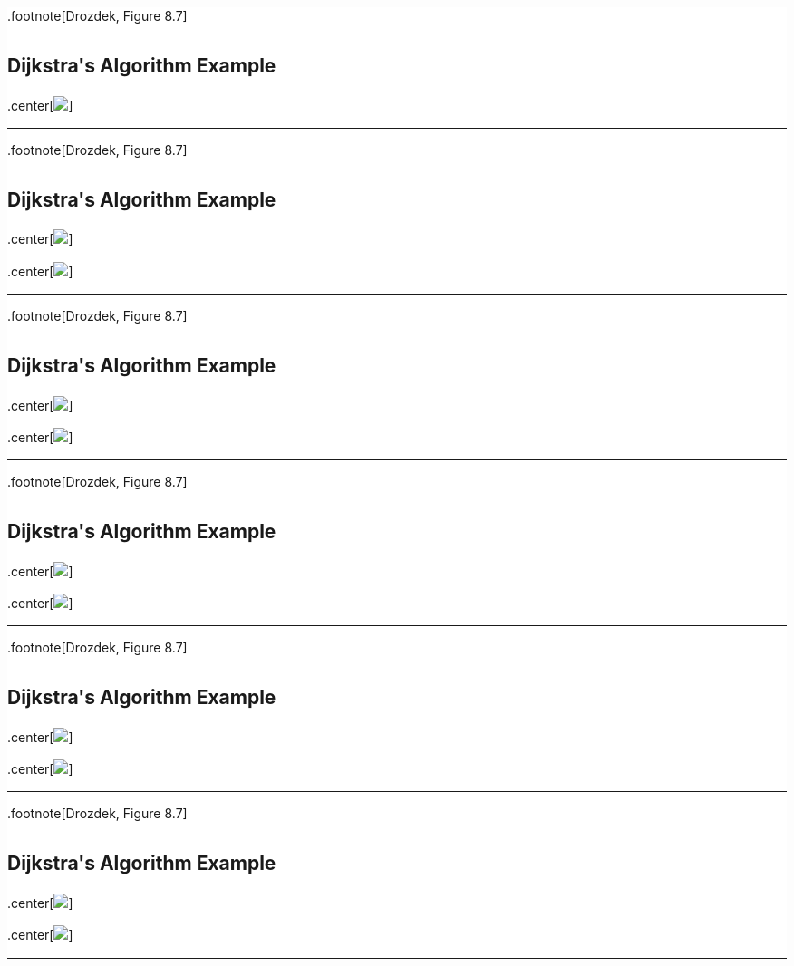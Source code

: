 .footnote[Drozdek, Figure 8.7]

## Dijkstra's Algorithm Example

.center[![](../images/graphs/fig_8.7_weighted_digraph.svg)]

---

.footnote[Drozdek, Figure 8.7]

## Dijkstra's Algorithm Example

.center[![](../images/graphs/fig_8.7_weighted_digraph.svg)]

.center[![](../images/graphs/fig_8.7b_Dijkstra_0.svg)]

---

.footnote[Drozdek, Figure 8.7]

## Dijkstra's Algorithm Example

.center[![](../images/graphs/fig_8.7_weighted_digraph.svg)]

.center[![](../images/graphs/fig_8.7b_Dijkstra_1.svg)]

---

.footnote[Drozdek, Figure 8.7]

## Dijkstra's Algorithm Example

.center[![](../images/graphs/fig_8.7_weighted_digraph.svg)]

.center[![](../images/graphs/fig_8.7b_Dijkstra_2.svg)]

---

.footnote[Drozdek, Figure 8.7]

## Dijkstra's Algorithm Example

.center[![](../images/graphs/fig_8.7_weighted_digraph.svg)]

.center[![](../images/graphs/fig_8.7b_Dijkstra_3.svg)]

---

.footnote[Drozdek, Figure 8.7]

## Dijkstra's Algorithm Example

.center[![](../images/graphs/fig_8.7_weighted_digraph.svg)]

.center[![](../images/graphs/fig_8.7b_Dijkstra_4.svg)]

---